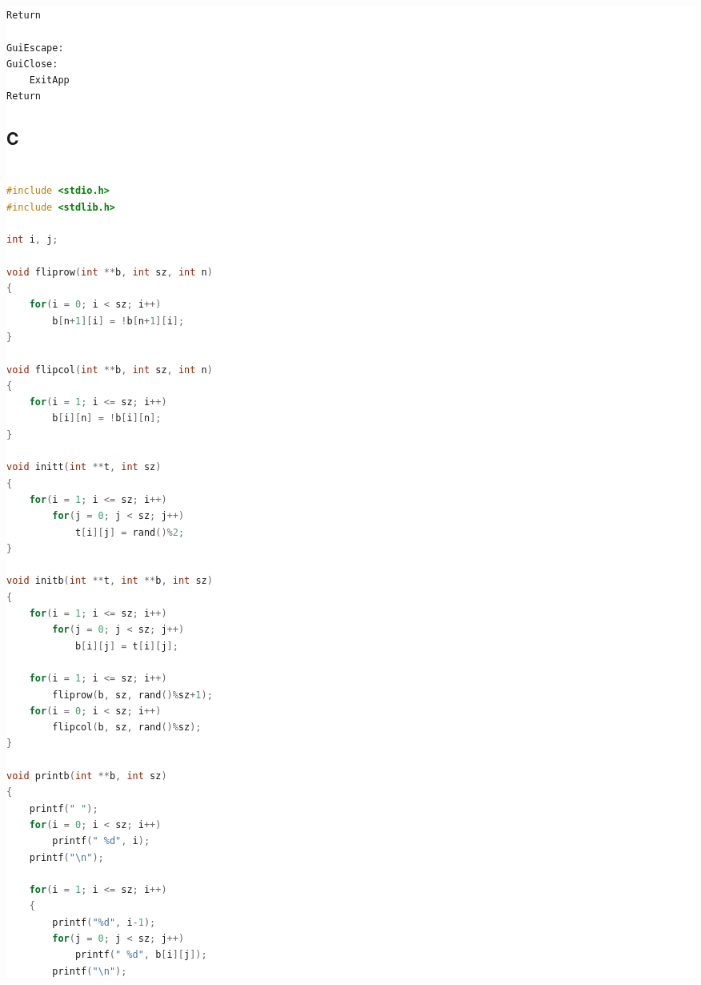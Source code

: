 ```ahk
Return

GuiEscape:
GuiClose:
	ExitApp
Return
```



## C


```c

#include <stdio.h>
#include <stdlib.h>

int i, j;

void fliprow(int **b, int sz, int n)
{
	for(i = 0; i < sz; i++)
		b[n+1][i] = !b[n+1][i];
}

void flipcol(int **b, int sz, int n)
{
	for(i = 1; i <= sz; i++)
		b[i][n] = !b[i][n];
}

void initt(int **t, int sz)
{
	for(i = 1; i <= sz; i++)
		for(j = 0; j < sz; j++)
			t[i][j] = rand()%2;
}

void initb(int **t, int **b, int sz)
{
	for(i = 1; i <= sz; i++)
		for(j = 0; j < sz; j++)
			b[i][j] = t[i][j];
	
	for(i = 1; i <= sz; i++)
		fliprow(b, sz, rand()%sz+1);
	for(i = 0; i < sz; i++)
		flipcol(b, sz, rand()%sz);
}

void printb(int **b, int sz)
{
	printf(" ");
	for(i = 0; i < sz; i++)
		printf(" %d", i);
	printf("\n");

	for(i = 1; i <= sz; i++)
	{
		printf("%d", i-1);
		for(j = 0; j < sz; j++)
			printf(" %d", b[i][j]);
		printf("\n");
```